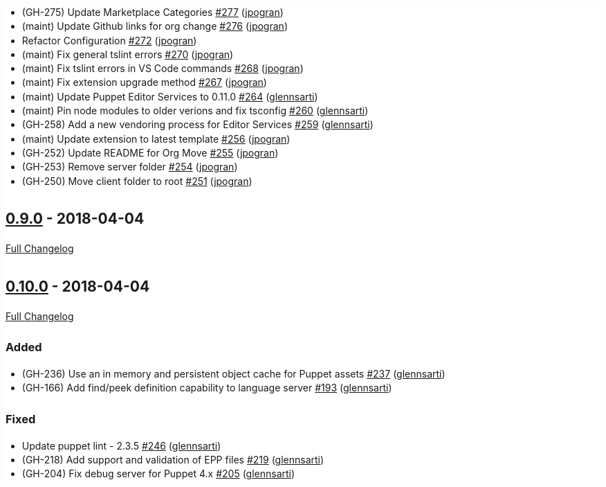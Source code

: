 - (GH-275) Update Marketplace Categories [#277](https://github.com/puppetlabs/puppet-vscode/pull/277) ([jpogran](https://github.com/jpogran))
- (maint) Update Github links for org change [#276](https://github.com/puppetlabs/puppet-vscode/pull/276) ([jpogran](https://github.com/jpogran))
- Refactor Configuration [#272](https://github.com/puppetlabs/puppet-vscode/pull/272) ([jpogran](https://github.com/jpogran))
- (maint) Fix general tslint errors [#270](https://github.com/puppetlabs/puppet-vscode/pull/270) ([jpogran](https://github.com/jpogran))
- (maint) Fix tslint errors in VS Code commands [#268](https://github.com/puppetlabs/puppet-vscode/pull/268) ([jpogran](https://github.com/jpogran))
- (maint) Fix extension upgrade method [#267](https://github.com/puppetlabs/puppet-vscode/pull/267) ([jpogran](https://github.com/jpogran))
- (maint) Update Puppet Editor Services to 0.11.0 [#264](https://github.com/puppetlabs/puppet-vscode/pull/264) ([glennsarti](https://github.com/glennsarti))
- (maint) Pin node modules to older verions and fix tsconfig [#260](https://github.com/puppetlabs/puppet-vscode/pull/260) ([glennsarti](https://github.com/glennsarti))
- (GH-258) Add a new vendoring process for Editor Services [#259](https://github.com/puppetlabs/puppet-vscode/pull/259) ([glennsarti](https://github.com/glennsarti))
- (maint) Update extension to latest template [#256](https://github.com/puppetlabs/puppet-vscode/pull/256) ([jpogran](https://github.com/jpogran))
- (GH-252) Update README for Org Move [#255](https://github.com/puppetlabs/puppet-vscode/pull/255) ([jpogran](https://github.com/jpogran))
- (GH-253) Remove server folder [#254](https://github.com/puppetlabs/puppet-vscode/pull/254) ([jpogran](https://github.com/jpogran))
- (GH-250) Move client folder to root [#251](https://github.com/puppetlabs/puppet-vscode/pull/251) ([jpogran](https://github.com/jpogran))

## [0.9.0](https://github.com/puppetlabs/puppet-vscode/tree/0.9.0) - 2018-04-04

[Full Changelog](https://github.com/puppetlabs/puppet-vscode/compare/0.10.0...0.9.0)

## [0.10.0](https://github.com/puppetlabs/puppet-vscode/tree/0.10.0) - 2018-04-04

[Full Changelog](https://github.com/puppetlabs/puppet-vscode/compare/0.8.0...0.10.0)

### Added

- (GH-236) Use an in memory and persistent object cache for Puppet assets [#237](https://github.com/puppetlabs/puppet-vscode/pull/237) ([glennsarti](https://github.com/glennsarti))
- (GH-166) Add find/peek definition capability to language server [#193](https://github.com/puppetlabs/puppet-vscode/pull/193) ([glennsarti](https://github.com/glennsarti))

### Fixed

- Update puppet lint - 2.3.5 [#246](https://github.com/puppetlabs/puppet-vscode/pull/246) ([glennsarti](https://github.com/glennsarti))
- (GH-218) Add support and validation of EPP files [#219](https://github.com/puppetlabs/puppet-vscode/pull/219) ([glennsarti](https://github.com/glennsarti))
- (GH-204) Fix debug server for Puppet 4.x [#205](https://github.com/puppetlabs/puppet-vscode/pull/205) ([glennsarti](https://github.com/glennsarti))
